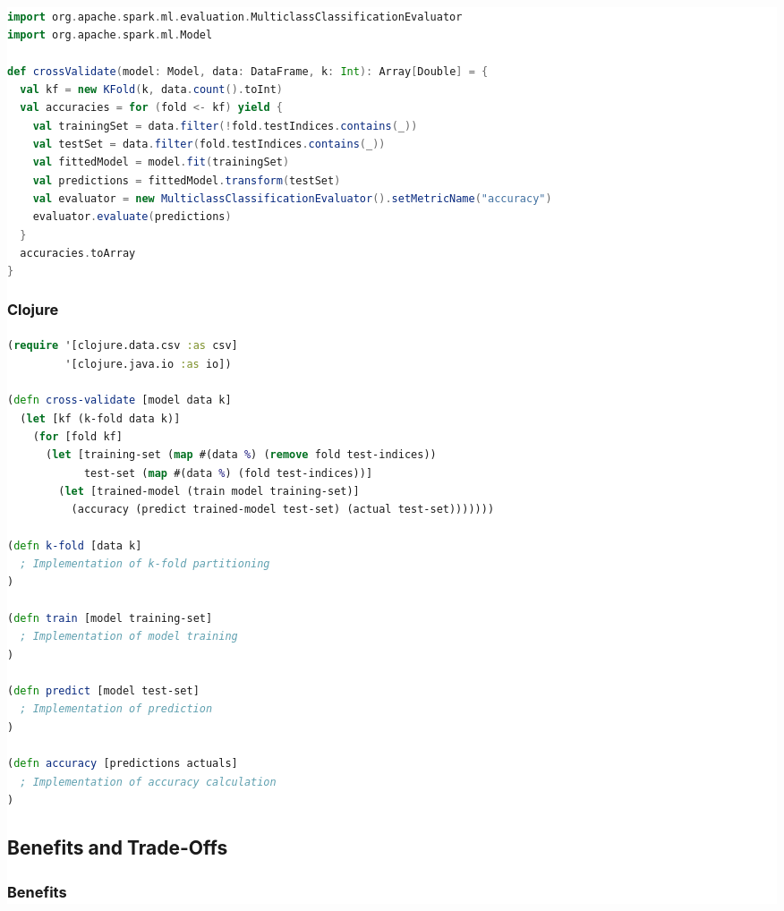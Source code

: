 ```scala
import org.apache.spark.ml.evaluation.MulticlassClassificationEvaluator
import org.apache.spark.ml.Model

def crossValidate(model: Model, data: DataFrame, k: Int): Array[Double] = {
  val kf = new KFold(k, data.count().toInt)
  val accuracies = for (fold <- kf) yield {
    val trainingSet = data.filter(!fold.testIndices.contains(_))
    val testSet = data.filter(fold.testIndices.contains(_))
    val fittedModel = model.fit(trainingSet)
    val predictions = fittedModel.transform(testSet)
    val evaluator = new MulticlassClassificationEvaluator().setMetricName("accuracy")
    evaluator.evaluate(predictions)
  }
  accuracies.toArray
}
```

### Clojure

```clojure
(require '[clojure.data.csv :as csv]
         '[clojure.java.io :as io])

(defn cross-validate [model data k]
  (let [kf (k-fold data k)]
    (for [fold kf]
      (let [training-set (map #(data %) (remove fold test-indices))
            test-set (map #(data %) (fold test-indices))]
        (let [trained-model (train model training-set)]
          (accuracy (predict trained-model test-set) (actual test-set)))))))

(defn k-fold [data k]
  ; Implementation of k-fold partitioning
)

(defn train [model training-set]
  ; Implementation of model training
)

(defn predict [model test-set]
  ; Implementation of prediction
)

(defn accuracy [predictions actuals]
  ; Implementation of accuracy calculation
)
```

## Benefits and Trade-Offs

### Benefits
